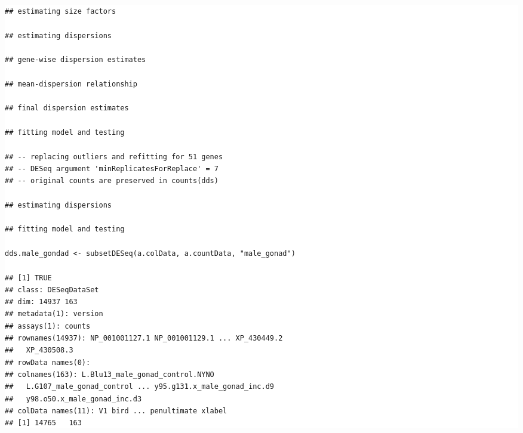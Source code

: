 
    ## estimating size factors

    ## estimating dispersions

    ## gene-wise dispersion estimates

    ## mean-dispersion relationship

    ## final dispersion estimates

    ## fitting model and testing

    ## -- replacing outliers and refitting for 51 genes
    ## -- DESeq argument 'minReplicatesForReplace' = 7 
    ## -- original counts are preserved in counts(dds)

    ## estimating dispersions

    ## fitting model and testing

    dds.male_gondad <- subsetDESeq(a.colData, a.countData, "male_gonad")

    ## [1] TRUE
    ## class: DESeqDataSet 
    ## dim: 14937 163 
    ## metadata(1): version
    ## assays(1): counts
    ## rownames(14937): NP_001001127.1 NP_001001129.1 ... XP_430449.2
    ##   XP_430508.3
    ## rowData names(0):
    ## colnames(163): L.Blu13_male_gonad_control.NYNO
    ##   L.G107_male_gonad_control ... y95.g131.x_male_gonad_inc.d9
    ##   y98.o50.x_male_gonad_inc.d3
    ## colData names(11): V1 bird ... penultimate xlabel
    ## [1] 14765   163
